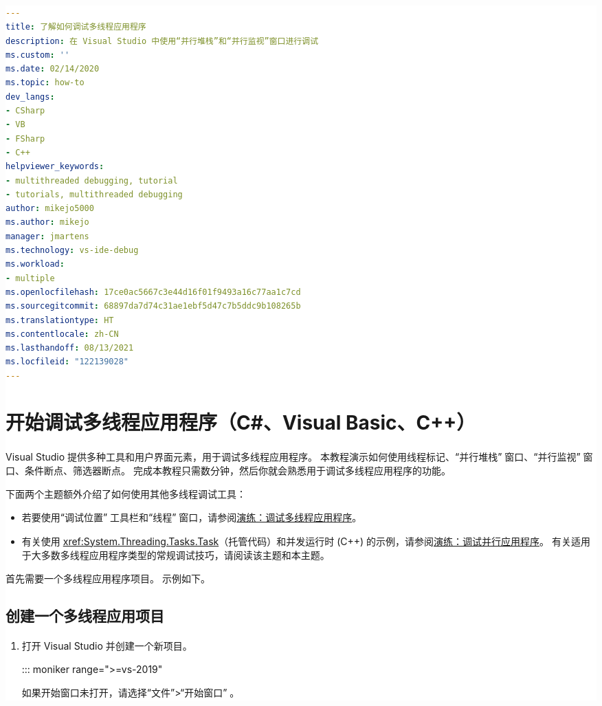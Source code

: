 ```yaml
---
title: 了解如何调试多线程应用程序
description: 在 Visual Studio 中使用“并行堆栈”和“并行监视”窗口进行调试
ms.custom: ''
ms.date: 02/14/2020
ms.topic: how-to
dev_langs:
- CSharp
- VB
- FSharp
- C++
helpviewer_keywords:
- multithreaded debugging, tutorial
- tutorials, multithreaded debugging
author: mikejo5000
ms.author: mikejo
manager: jmartens
ms.technology: vs-ide-debug
ms.workload:
- multiple
ms.openlocfilehash: 17ce0ac5667c3e44d16f01f9493a16c77aa1c7cd
ms.sourcegitcommit: 68897da7d74c31ae1ebf5d47c7b5ddc9b108265b
ms.translationtype: HT
ms.contentlocale: zh-CN
ms.lasthandoff: 08/13/2021
ms.locfileid: "122139028"
---
```

# <a name="get-started-debugging-multithreaded-applications-c-visual-basic-c"></a>开始调试多线程应用程序（C#、Visual Basic、C++）

Visual Studio 提供多种工具和用户界面元素，用于调试多线程应用程序。 本教程演示如何使用线程标记、“并行堆栈”  窗口、“并行监视”  窗口、条件断点、筛选器断点。 完成本教程只需数分钟，然后你就会熟悉用于调试多线程应用程序的功能。

下面两个主题额外介绍了如何使用其他多线程调试工具：

- 若要使用“调试位置”  工具栏和“线程”  窗口，请参阅[演练：调试多线程应用程序](../debugger/how-to-use-the-threads-window.md)。

- 有关使用 <xref:System.Threading.Tasks.Task>（托管代码）和并发运行时 (C++) 的示例，请参阅[演练：调试并行应用程序](../debugger/walkthrough-debugging-a-parallel-application.md)。 有关适用于大多数多线程应用程序类型的常规调试技巧，请阅读该主题和本主题。

首先需要一个多线程应用程序项目。 示例如下。

## <a name="create-a-multithreaded-app-project"></a>创建一个多线程应用项目

1. 打开 Visual Studio 并创建一个新项目。

   ::: moniker range=">=vs-2019"

   如果开始窗口未打开，请选择“文件”>“开始窗口”   。
